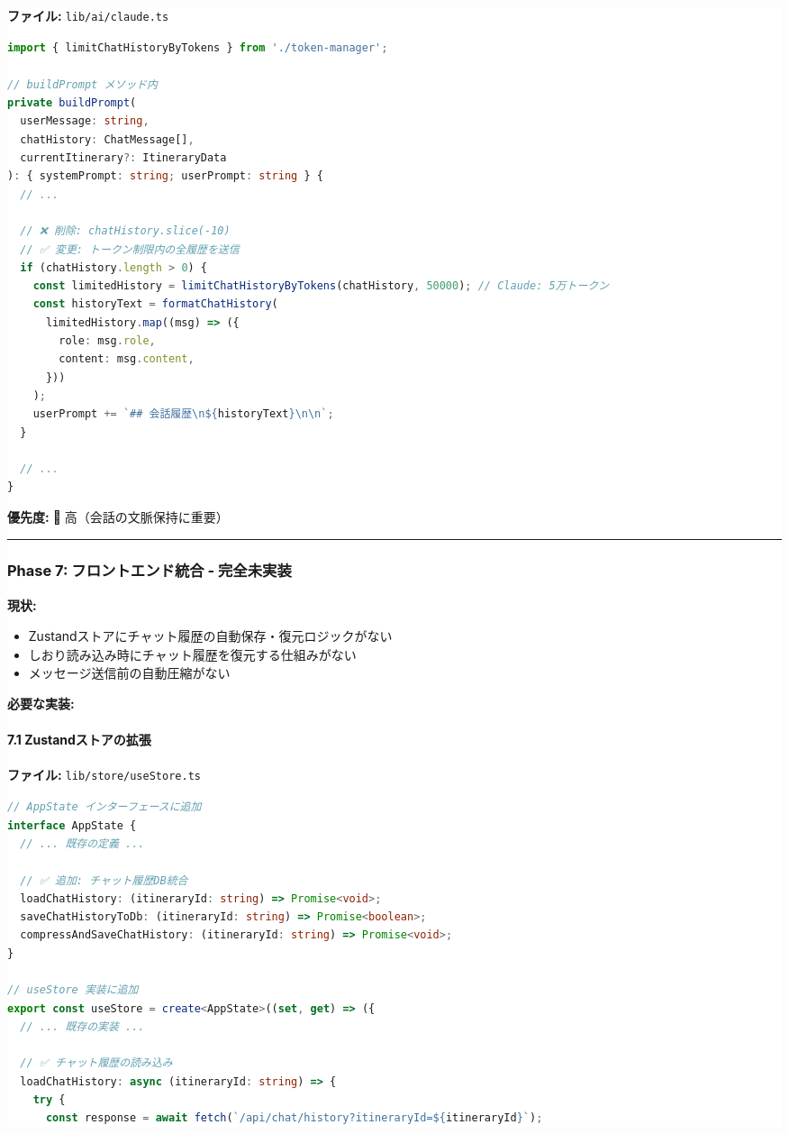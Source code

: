 **ファイル:** `lib/ai/claude.ts`

```typescript
import { limitChatHistoryByTokens } from './token-manager';

// buildPrompt メソッド内
private buildPrompt(
  userMessage: string,
  chatHistory: ChatMessage[],
  currentItinerary?: ItineraryData
): { systemPrompt: string; userPrompt: string } {
  // ...

  // ❌ 削除: chatHistory.slice(-10)
  // ✅ 変更: トークン制限内の全履歴を送信
  if (chatHistory.length > 0) {
    const limitedHistory = limitChatHistoryByTokens(chatHistory, 50000); // Claude: 5万トークン
    const historyText = formatChatHistory(
      limitedHistory.map((msg) => ({
        role: msg.role,
        content: msg.content,
      }))
    );
    userPrompt += `## 会話履歴\n${historyText}\n\n`;
  }

  // ...
}
```

**優先度:** 🔴 高（会話の文脈保持に重要）

---

### Phase 7: フロントエンド統合 - 完全未実装

**現状:**

- Zustandストアにチャット履歴の自動保存・復元ロジックがない
- しおり読み込み時にチャット履歴を復元する仕組みがない
- メッセージ送信前の自動圧縮がない

**必要な実装:**

#### 7.1 Zustandストアの拡張

**ファイル:** `lib/store/useStore.ts`

```typescript
// AppState インターフェースに追加
interface AppState {
  // ... 既存の定義 ...

  // ✅ 追加: チャット履歴DB統合
  loadChatHistory: (itineraryId: string) => Promise<void>;
  saveChatHistoryToDb: (itineraryId: string) => Promise<boolean>;
  compressAndSaveChatHistory: (itineraryId: string) => Promise<void>;
}

// useStore 実装に追加
export const useStore = create<AppState>((set, get) => ({
  // ... 既存の実装 ...

  // ✅ チャット履歴の読み込み
  loadChatHistory: async (itineraryId: string) => {
    try {
      const response = await fetch(`/api/chat/history?itineraryId=${itineraryId}`);
```